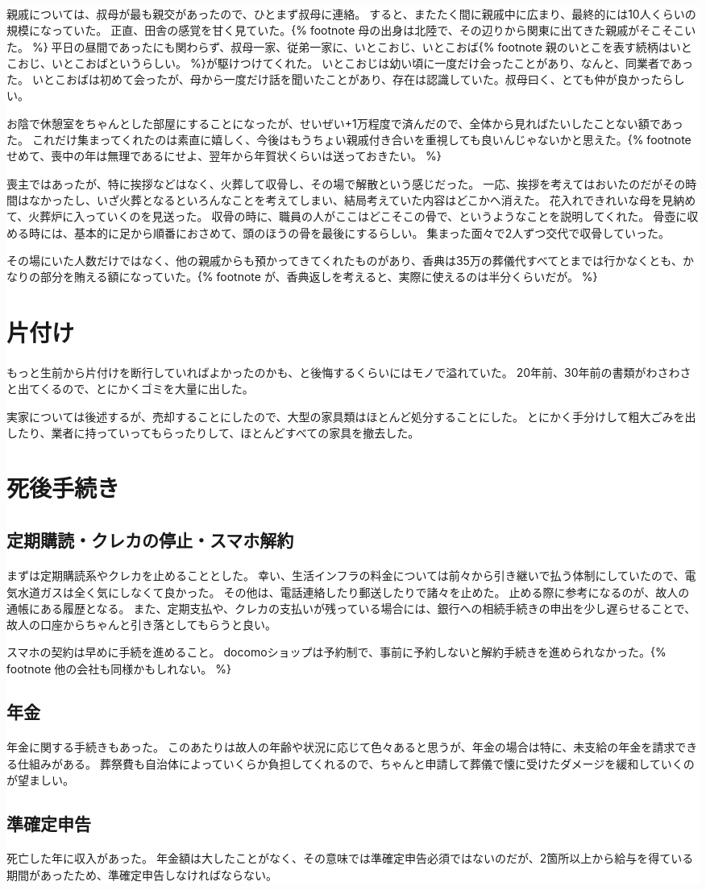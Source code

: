 親戚については、叔母が最も親交があったので、ひとまず叔母に連絡。
すると、またたく間に親戚中に広まり、最終的には10人くらいの規模になっていた。
正直、田舎の感覚を甘く見ていた。{% footnote 母の出身は北陸で、その辺りから関東に出てきた親戚がそこそこいた。 %}
平日の昼間であったにも関わらず、叔母一家、従弟一家に、いとこおじ、いとこおば{% footnote 親のいとこを表す続柄はいとこおじ、いとこおばというらしい。 %}が駆けつけてくれた。
いとこおじは幼い頃に一度だけ会ったことがあり、なんと、同業者であった。
いとこおばは初めて会ったが、母から一度だけ話を聞いたことがあり、存在は認識していた。叔母曰く、とても仲が良かったらしい。

お陰で休憩室をちゃんとした部屋にすることになったが、せいぜい+1万程度で済んだので、全体から見ればたいしたことない額であった。
これだけ集まってくれたのは素直に嬉しく、今後はもうちょい親戚付き合いを重視しても良いんじゃないかと思えた。{% footnote せめて、喪中の年は無理であるにせよ、翌年から年賀状くらいは送っておきたい。 %}

喪主ではあったが、特に挨拶などはなく、火葬して収骨し、その場で解散という感じだった。
一応、挨拶を考えてはおいたのだがその時間はなかったし、いざ火葬となるといろんなことを考えてしまい、結局考えていた内容はどこかへ消えた。
花入れできれいな母を見納めて、火葬炉に入っていくのを見送った。
収骨の時に、職員の人がここはどこそこの骨で、というようなことを説明してくれた。
骨壺に収める時には、基本的に足から順番におさめて、頭のほうの骨を最後にするらしい。
集まった面々で2人ずつ交代で収骨していった。

その場にいた人数だけではなく、他の親戚からも預かってきてくれたものがあり、香典は35万の葬儀代すべてとまでは行かなくとも、かなりの部分を賄える額になっていた。{% footnote が、香典返しを考えると、実際に使えるのは半分くらいだが。 %}

# 片付け

もっと生前から片付けを断行していればよかったのかも、と後悔するくらいにはモノで溢れていた。
20年前、30年前の書類がわさわさと出てくるので、とにかくゴミを大量に出した。

実家については後述するが、売却することにしたので、大型の家具類はほとんど処分することにした。
とにかく手分けして粗大ごみを出したり、業者に持っていってもらったりして、ほとんどすべての家具を撤去した。

# 死後手続き

## 定期購読・クレカの停止・スマホ解約

まずは定期購読系やクレカを止めることとした。
幸い、生活インフラの料金については前々から引き継いで払う体制にしていたので、電気水道ガスは全く気にしなくて良かった。
その他は、電話連絡したり郵送したりで諸々を止めた。
止める際に参考になるのが、故人の通帳にある履歴となる。
また、定期支払や、クレカの支払いが残っている場合には、銀行への相続手続きの申出を少し遅らせることで、故人の口座からちゃんと引き落としてもらうと良い。

スマホの契約は早めに手続を進めること。
docomoショップは予約制で、事前に予約しないと解約手続きを進められなかった。{% footnote 他の会社も同様かもしれない。 %}

## 年金

年金に関する手続きもあった。
このあたりは故人の年齢や状況に応じて色々あると思うが、年金の場合は特に、未支給の年金を請求できる仕組みがある。
葬祭費も自治体によっていくらか負担してくれるので、ちゃんと申請して葬儀で懐に受けたダメージを緩和していくのが望ましい。

## 準確定申告

死亡した年に収入があった。
年金額は大したことがなく、その意味では準確定申告必須ではないのだが、2箇所以上から給与を得ている期間があったため、準確定申告しなければならない。
